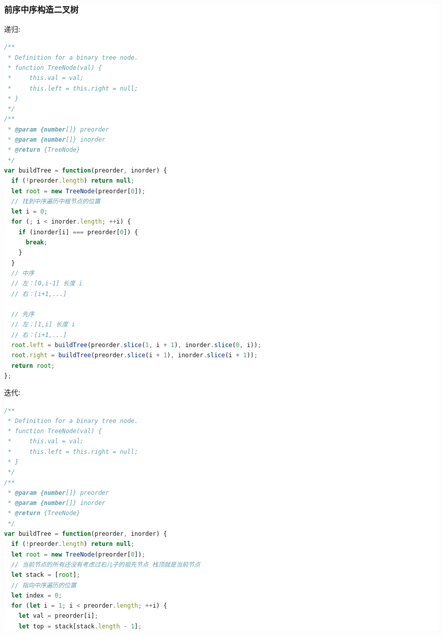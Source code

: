 ### 前序中序构造二叉树

递归:

```js
/**
 * Definition for a binary tree node.
 * function TreeNode(val) {
 *     this.val = val;
 *     this.left = this.right = null;
 * }
 */
/**
 * @param {number[]} preorder
 * @param {number[]} inorder
 * @return {TreeNode}
 */
var buildTree = function(preorder, inorder) {
  if (!preorder.length) return null;
  let root = new TreeNode(preorder[0]);
  // 找到中序遍历中根节点的位置
  let i = 0;
  for (; i < inorder.length; ++i) {
    if (inorder[i] === preorder[0]) {
      break;
    }
  }
  // 中序
  // 左：[0,i-1] 长度 i
  // 右：[i+1,...]

  // 先序
  // 左：[1,i] 长度 i
  // 右：[i+1,...]
  root.left = buildTree(preorder.slice(1, i + 1), inorder.slice(0, i));
  root.right = buildTree(preorder.slice(i + 1), inorder.slice(i + 1));
  return root;
};
```

迭代:

```js
/**
 * Definition for a binary tree node.
 * function TreeNode(val) {
 *     this.val = val;
 *     this.left = this.right = null;
 * }
 */
/**
 * @param {number[]} preorder
 * @param {number[]} inorder
 * @return {TreeNode}
 */
var buildTree = function(preorder, inorder) {
  if (!preorder.length) return null;
  let root = new TreeNode(preorder[0]);
  // 当前节点的所有还没有考虑过右儿子的祖先节点 栈顶就是当前节点
  let stack = [root];
  // 指向中序遍历的位置
  let index = 0;
  for (let i = 1; i < preorder.length; ++i) {
    let val = preorder[i];
    let top = stack[stack.length - 1];
```